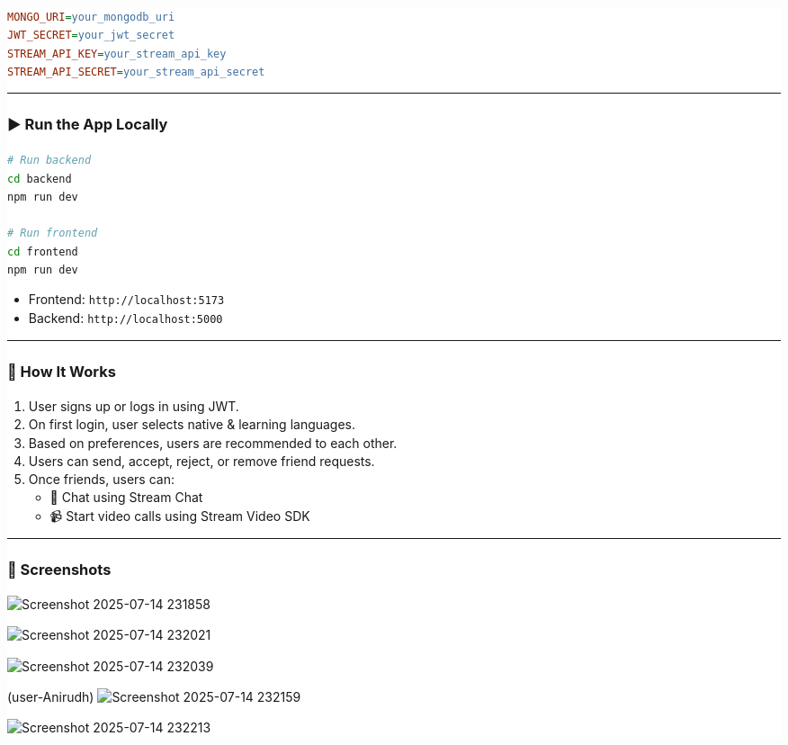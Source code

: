 ```ini
MONGO_URI=your_mongodb_uri
JWT_SECRET=your_jwt_secret
STREAM_API_KEY=your_stream_api_key
STREAM_API_SECRET=your_stream_api_secret
```

---

### ▶️ Run the App Locally

```bash
# Run backend
cd backend
npm run dev

# Run frontend
cd frontend
npm run dev
```

- Frontend: `http://localhost:5173`
- Backend: `http://localhost:5000`

---

### 🧠 How It Works

1. User signs up or logs in using JWT.
2. On first login, user selects native & learning languages.
3. Based on preferences, users are recommended to each other.
4. Users can send, accept, reject, or remove friend requests.
5. Once friends, users can:
   - 💬 Chat using Stream Chat
   - 📹 Start video calls using Stream Video SDK

---

### 📸 Screenshots

<img width="1919" height="1079" alt="Screenshot 2025-07-14 231858" src="https://github.com/user-attachments/assets/31358ca5-0885-44ae-9df8-7e0898314408" /><br>


<img width="1919" height="1079" alt="Screenshot 2025-07-14 232021" src="https://github.com/user-attachments/assets/32df7d94-ca7a-4552-9d3d-11e909781b8c" /><br>


<img width="1919" height="1079" alt="Screenshot 2025-07-14 232039" src="https://github.com/user-attachments/assets/f5eb384d-4731-4610-816f-1bc4bede6c17" /><br>

(user-Anirudh)
<img width="1919" height="851" alt="Screenshot 2025-07-14 232159" src="https://github.com/user-attachments/assets/8caca1ef-a485-4985-88b5-f5c340027720" /><br>


<img width="910" height="1079" alt="Screenshot 2025-07-14 232213" src="https://github.com/user-attachments/assets/7405c630-d1b3-4462-a8d1-eb038e3afa5b" /><br>
